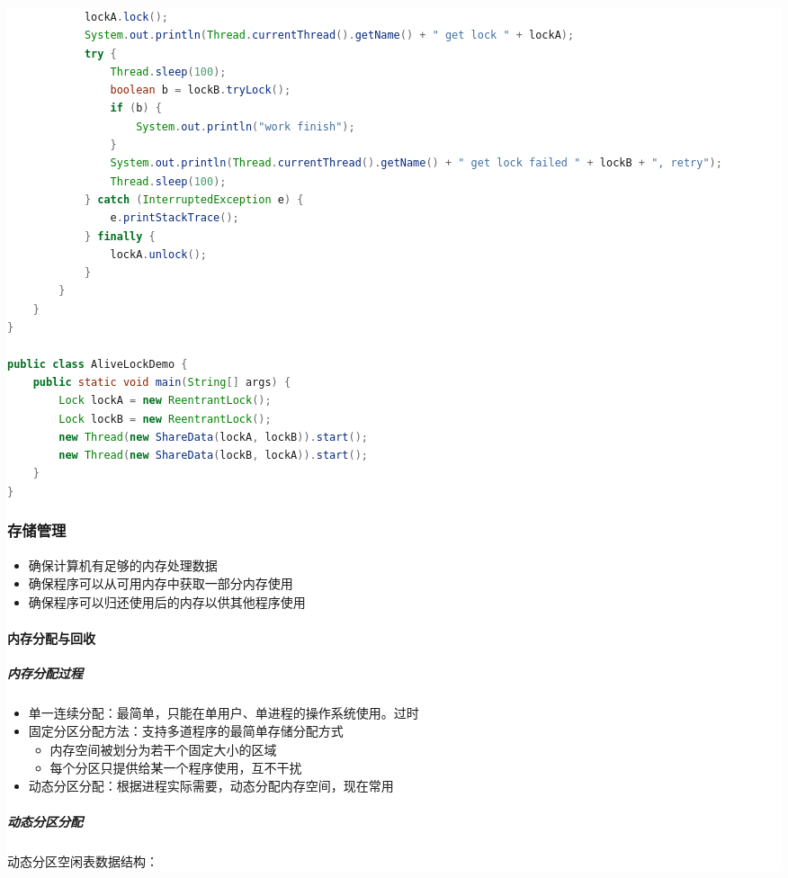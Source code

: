 ```java
            lockA.lock();
            System.out.println(Thread.currentThread().getName() + " get lock " + lockA);
            try {
                Thread.sleep(100);
                boolean b = lockB.tryLock();
                if (b) {
                    System.out.println("work finish");
                }
                System.out.println(Thread.currentThread().getName() + " get lock failed " + lockB + ", retry");
                Thread.sleep(100);
            } catch (InterruptedException e) {
                e.printStackTrace();
            } finally {
                lockA.unlock();
            }
        }
    }
}

public class AliveLockDemo {
    public static void main(String[] args) {
        Lock lockA = new ReentrantLock();
        Lock lockB = new ReentrantLock();
        new Thread(new ShareData(lockA, lockB)).start();
        new Thread(new ShareData(lockB, lockA)).start();
    }
}

```



### 存储管理

- 确保计算机有足够的内存处理数据
- 确保程序可以从可用内存中获取一部分内存使用
- 确保程序可以归还使用后的内存以供其他程序使用

#### 内存分配与回收

##### 内存分配过程

- 单一连续分配：最简单，只能在单用户、单进程的操作系统使用。过时
- 固定分区分配方法：支持多道程序的最简单存储分配方式
  - 内存空间被划分为若干个固定大小的区域
  - 每个分区只提供给某一个程序使用，互不干扰
- 动态分区分配：根据进程实际需要，动态分配内存空间，现在常用

##### 动态分区分配

动态分区空闲表数据结构：
